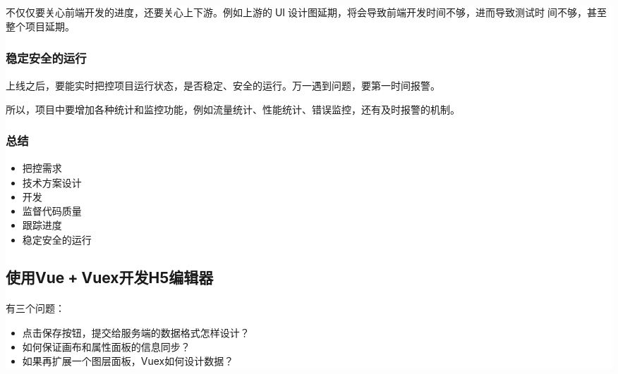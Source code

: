 不仅仅要关心前端开发的进度，还要关心上下游。例如上游的 UI 设计图延期，将会导致前端开发时间不够，进而导致测试时
间不够，甚至整个项目延期。

### 稳定安全的运行
上线之后，要能实时把控项目运行状态，是否稳定、安全的运行。万一遇到问题，要第一时间报警。

所以，项目中要增加各种统计和监控功能，例如流量统计、性能统计、错误监控，还有及时报警的机制。

### 总结
* 把控需求
* 技术方案设计
* 开发
* 监督代码质量
* 跟踪进度
* 稳定安全的运行
 
## 使用Vue + Vuex开发H5编辑器
有三个问题：
* 点击保存按钮，提交给服务端的数据格式怎样设计？
* 如何保证画布和属性面板的信息同步？
* 如果再扩展一个图层面板，Vuex如何设计数据？